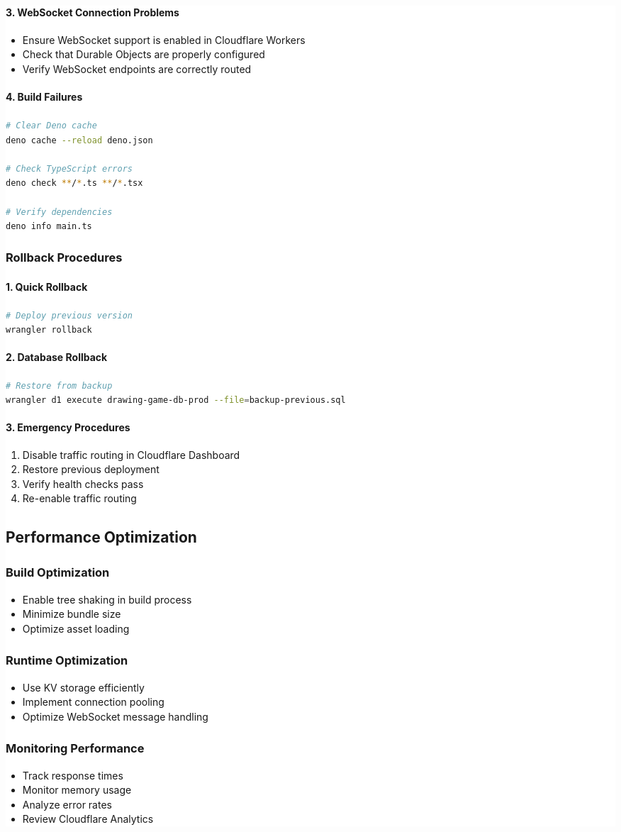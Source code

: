 #### 3. WebSocket Connection Problems
- Ensure WebSocket support is enabled in Cloudflare Workers
- Check that Durable Objects are properly configured
- Verify WebSocket endpoints are correctly routed

#### 4. Build Failures
```bash
# Clear Deno cache
deno cache --reload deno.json

# Check TypeScript errors
deno check **/*.ts **/*.tsx

# Verify dependencies
deno info main.ts
```

### Rollback Procedures

#### 1. Quick Rollback
```bash
# Deploy previous version
wrangler rollback
```

#### 2. Database Rollback
```bash
# Restore from backup
wrangler d1 execute drawing-game-db-prod --file=backup-previous.sql
```

#### 3. Emergency Procedures
1. Disable traffic routing in Cloudflare Dashboard
2. Restore previous deployment
3. Verify health checks pass
4. Re-enable traffic routing

## Performance Optimization

### Build Optimization
- Enable tree shaking in build process
- Minimize bundle size
- Optimize asset loading

### Runtime Optimization
- Use KV storage efficiently
- Implement connection pooling
- Optimize WebSocket message handling

### Monitoring Performance
- Track response times
- Monitor memory usage
- Analyze error rates
- Review Cloudflare Analytics
